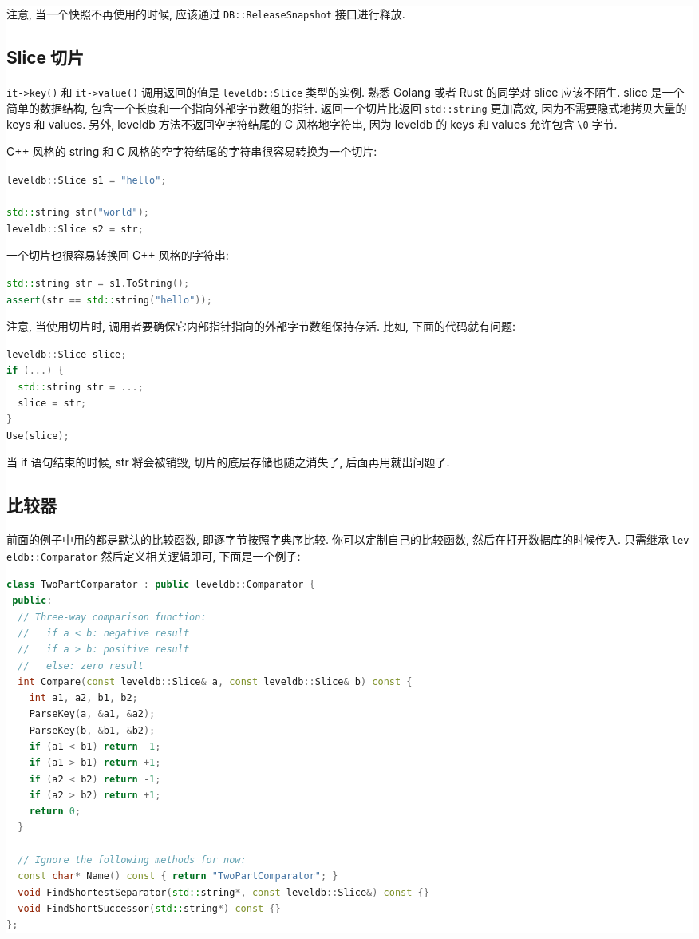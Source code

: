 注意, 当一个快照不再使用的时候, 应该通过 `DB::ReleaseSnapshot` 接口进行释放. 

## Slice 切片

`it->key()` 和 `it->value()` 调用返回的值是 `leveldb::Slice` 类型的实例. 熟悉 Golang 或者 Rust 的同学对 slice 应该不陌生. slice 是一个简单的数据结构, 包含一个长度和一个指向外部字节数组的指针. 返回一个切片比返回 `std::string` 更加高效, 因为不需要隐式地拷贝大量的 keys 和 values. 另外, leveldb 方法不返回空字符结尾的 C 风格地字符串, 因为 leveldb 的 keys 和 values 允许包含 `\0` 字节. 

C++ 风格的 string 和 C 风格的空字符结尾的字符串很容易转换为一个切片: 

```c++
leveldb::Slice s1 = "hello";

std::string str("world");
leveldb::Slice s2 = str;
```

一个切片也很容易转换回 C++ 风格的字符串: 

```c++
std::string str = s1.ToString();
assert(str == std::string("hello"));
```

注意, 当使用切片时, 调用者要确保它内部指针指向的外部字节数组保持存活. 比如, 下面的代码就有问题: 

```c++
leveldb::Slice slice;
if (...) {
  std::string str = ...;
  slice = str;
}
Use(slice);
```

当 if 语句结束的时候, str 将会被销毁, 切片的底层存储也随之消失了, 后面再用就出问题了. 

## 比较器

前面的例子中用的都是默认的比较函数, 即逐字节按照字典序比较. 你可以定制自己的比较函数, 然后在打开数据库的时候传入. 只需继承 `leveldb::Comparator` 然后定义相关逻辑即可, 下面是一个例子: 

```c++
class TwoPartComparator : public leveldb::Comparator {
 public:
  // Three-way comparison function:
  //   if a < b: negative result
  //   if a > b: positive result
  //   else: zero result
  int Compare(const leveldb::Slice& a, const leveldb::Slice& b) const {
    int a1, a2, b1, b2;
    ParseKey(a, &a1, &a2);
    ParseKey(b, &b1, &b2);
    if (a1 < b1) return -1;
    if (a1 > b1) return +1;
    if (a2 < b2) return -1;
    if (a2 > b2) return +1;
    return 0;
  }

  // Ignore the following methods for now:
  const char* Name() const { return "TwoPartComparator"; }
  void FindShortestSeparator(std::string*, const leveldb::Slice&) const {}
  void FindShortSuccessor(std::string*) const {}
};
```
